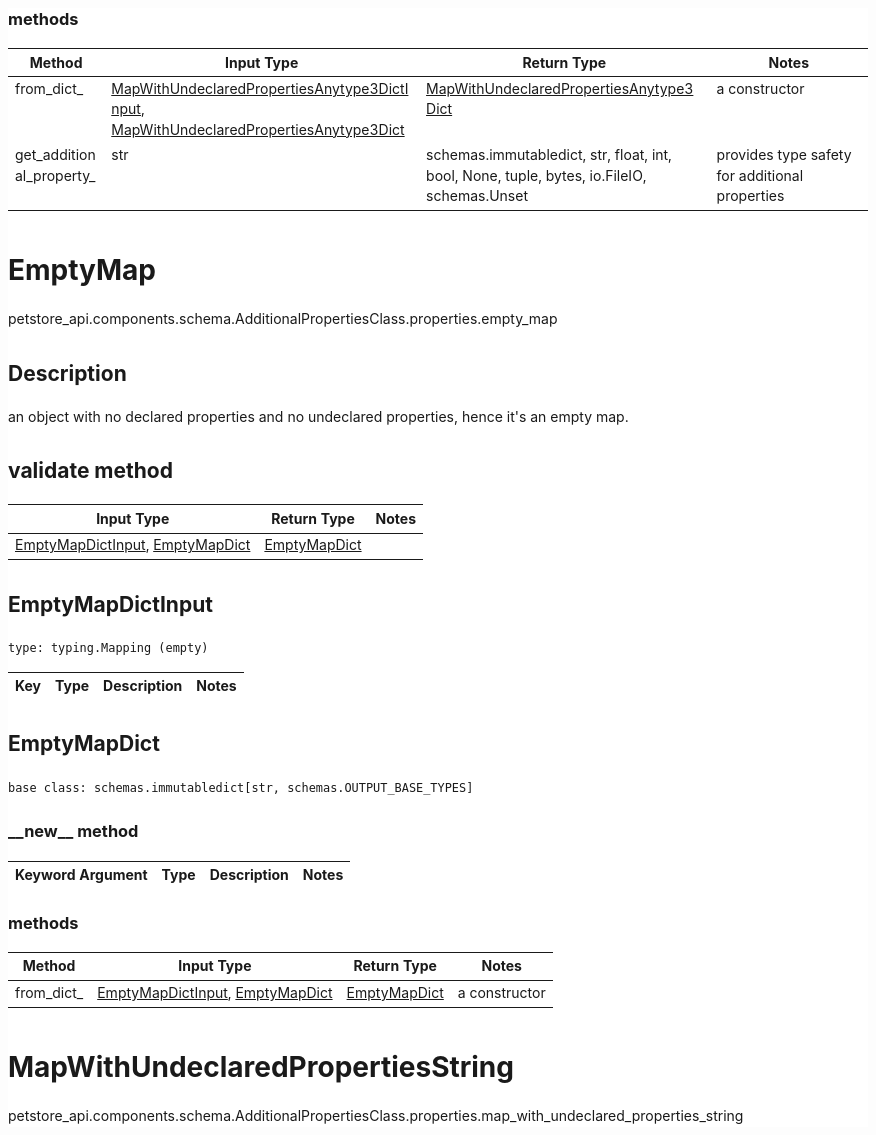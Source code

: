 ### methods
Method | Input Type | Return Type | Notes
------ | ---------- | ----------- | ------
from_dict_ | [MapWithUndeclaredPropertiesAnytype3DictInput](#mapwithundeclaredpropertiesanytype3dictinput), [MapWithUndeclaredPropertiesAnytype3Dict](#mapwithundeclaredpropertiesanytype3dict) | [MapWithUndeclaredPropertiesAnytype3Dict](#mapwithundeclaredpropertiesanytype3dict) | a constructor
get_additional_property_ | str | schemas.immutabledict, str, float, int, bool, None, tuple, bytes, io.FileIO, schemas.Unset | provides type safety for additional properties

# EmptyMap
petstore_api.components.schema.AdditionalPropertiesClass.properties.empty_map

## Description
an object with no declared properties and no undeclared properties, hence it&#x27;s an empty map.

## validate method
Input Type | Return Type | Notes
------------ | ------------- | -------------
[EmptyMapDictInput](#emptymapdictinput), [EmptyMapDict](#emptymapdict) | [EmptyMapDict](#emptymapdict) |

## EmptyMapDictInput
```
type: typing.Mapping (empty)
```
Key | Type |  Description | Notes
------------ | ------------- | ------------- | -------------

## EmptyMapDict
```
base class: schemas.immutabledict[str, schemas.OUTPUT_BASE_TYPES]
```
### &lowbar;&lowbar;new&lowbar;&lowbar; method
Keyword Argument | Type | Description | Notes
---------------- | ---- | ----------- | -----

### methods
Method | Input Type | Return Type | Notes
------ | ---------- | ----------- | ------
from_dict_ | [EmptyMapDictInput](#emptymapdictinput), [EmptyMapDict](#emptymapdict) | [EmptyMapDict](#emptymapdict) | a constructor

# MapWithUndeclaredPropertiesString
petstore_api.components.schema.AdditionalPropertiesClass.properties.map_with_undeclared_properties_string
